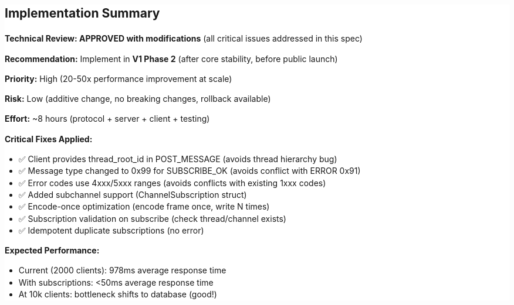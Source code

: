 ## Implementation Summary

**Technical Review: APPROVED with modifications** (all critical issues addressed in this spec)

**Recommendation:** Implement in **V1 Phase 2** (after core stability, before public launch)

**Priority:** High (20-50x performance improvement at scale)

**Risk:** Low (additive change, no breaking changes, rollback available)

**Effort:** ~8 hours (protocol + server + client + testing)

**Critical Fixes Applied:**
- ✅ Client provides thread_root_id in POST_MESSAGE (avoids thread hierarchy bug)
- ✅ Message type changed to 0x99 for SUBSCRIBE_OK (avoids conflict with ERROR 0x91)
- ✅ Error codes use 4xxx/5xxx ranges (avoids conflicts with existing 1xxx codes)
- ✅ Added subchannel support (ChannelSubscription struct)
- ✅ Encode-once optimization (encode frame once, write N times)
- ✅ Subscription validation on subscribe (check thread/channel exists)
- ✅ Idempotent duplicate subscriptions (no error)

**Expected Performance:**
- Current (2000 clients): 978ms average response time
- With subscriptions: <50ms average response time
- At 10k clients: bottleneck shifts to database (good!)
